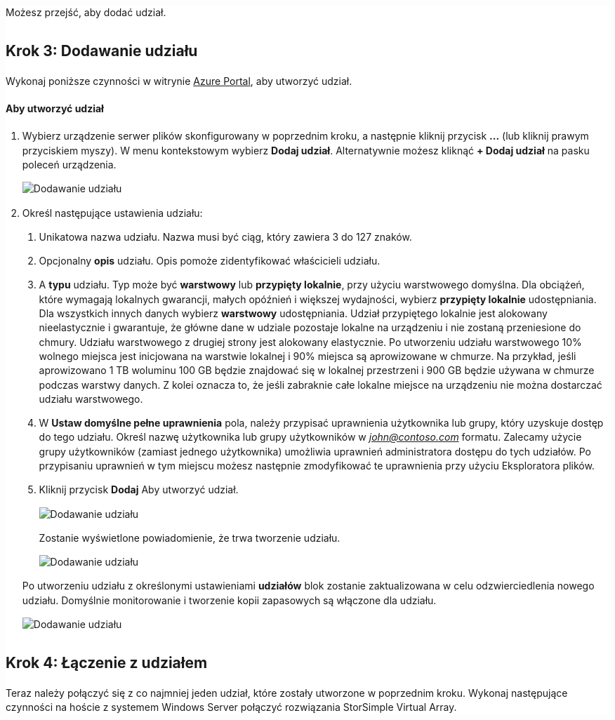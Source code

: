    Możesz przejść, aby dodać udział.

## <a name="step-3-add-a-share"></a>Krok 3: Dodawanie udziału
Wykonaj poniższe czynności w witrynie [Azure Portal](https://portal.azure.com/), aby utworzyć udział.

#### <a name="to-create-a-share"></a>Aby utworzyć udział
1. Wybierz urządzenie serwer plików skonfigurowany w poprzednim kroku, a następnie kliknij przycisk **...**  (lub kliknij prawym przyciskiem myszy). W menu kontekstowym wybierz **Dodaj udział**. Alternatywnie możesz kliknąć **+ Dodaj udział** na pasku poleceń urządzenia.
   
   ![Dodawanie udziału](./media/storsimple-virtual-array-deploy3-fs-setup/deployfs15m.png)
2. Określ następujące ustawienia udziału:

    1. Unikatowa nazwa udziału. Nazwa musi być ciąg, który zawiera 3 do 127 znaków.
    
    2. Opcjonalny **opis** udziału. Opis pomoże zidentyfikować właścicieli udziału.
    
    3. A **typu** udziału. Typ może być **warstwowy** lub **przypięty lokalnie**, przy użyciu warstwowego domyślna. Dla obciążeń, które wymagają lokalnych gwarancji, małych opóźnień i większej wydajności, wybierz **przypięty lokalnie** udostępniania. Dla wszystkich innych danych wybierz **warstwowy** udostępniania.
    Udział przypiętego lokalnie jest alokowany nieelastycznie i gwarantuje, że główne dane w udziale pozostaje lokalne na urządzeniu i nie zostaną przeniesione do chmury. Udziału warstwowego z drugiej strony jest alokowany elastycznie. Po utworzeniu udziału warstwowego 10% wolnego miejsca jest inicjowana na warstwie lokalnej i 90% miejsca są aprowizowane w chmurze. Na przykład, jeśli aprowizowano 1 TB woluminu 100 GB będzie znajdować się w lokalnej przestrzeni i 900 GB będzie używana w chmurze podczas warstwy danych. Z kolei oznacza to, że jeśli zabraknie całe lokalne miejsce na urządzeniu nie można dostarczać udziału warstwowego.
   
    4. W **Ustaw domyślne pełne uprawnienia** pola, należy przypisać uprawnienia użytkownika lub grupy, który uzyskuje dostęp do tego udziału. Określ nazwę użytkownika lub grupy użytkowników w *john@contoso.com* formatu. Zalecamy użycie grupy użytkowników (zamiast jednego użytkownika) umożliwia uprawnień administratora dostępu do tych udziałów. Po przypisaniu uprawnień w tym miejscu możesz następnie zmodyfikować te uprawnienia przy użyciu Eksploratora plików.
   
    5. Kliknij przycisk **Dodaj** Aby utworzyć udział. 
    
        ![Dodawanie udziału](./media/storsimple-virtual-array-deploy3-fs-setup/deployfs18m.png)
   
        Zostanie wyświetlone powiadomienie, że trwa tworzenie udziału.
   
        ![Dodawanie udziału](./media/storsimple-virtual-array-deploy3-fs-setup/deployfs19m.png)
   
    Po utworzeniu udziału z określonymi ustawieniami **udziałów** blok zostanie zaktualizowana w celu odzwierciedlenia nowego udziału. Domyślnie monitorowanie i tworzenie kopii zapasowych są włączone dla udziału.
   
    ![Dodawanie udziału](./media/storsimple-virtual-array-deploy3-fs-setup/deployfs22m.png)

## <a name="step-4-connect-to-the-share"></a>Krok 4: Łączenie z udziałem
Teraz należy połączyć się z co najmniej jeden udział, które zostały utworzone w poprzednim kroku. Wykonaj następujące czynności na hoście z systemem Windows Server połączyć rozwiązania StorSimple Virtual Array.
